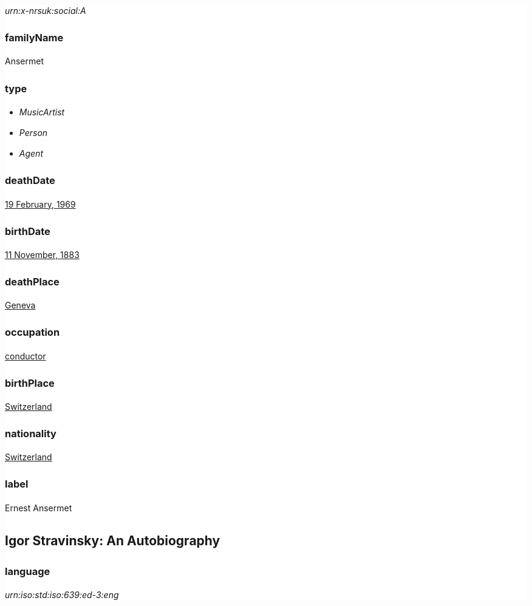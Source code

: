 
*urn:x-nrsuk:social:A*

### familyName


Ansermet

### type

 - *MusicArtist*

 - *Person*

 - *Agent*

### deathDate


[19 February, 1969](#19-February-1969)

### birthDate


[11 November, 1883](#11-November-1883)

### deathPlace


[Geneva](#Geneva)

### occupation


[conductor](#conductor)

### birthPlace


[Switzerland](#Switzerland)

### nationality


[Switzerland](#Switzerland)

### label


Ernest Ansermet

## Igor Stravinsky: An Autobiography

### language


*urn:iso:std:iso:639:ed-3:eng*
